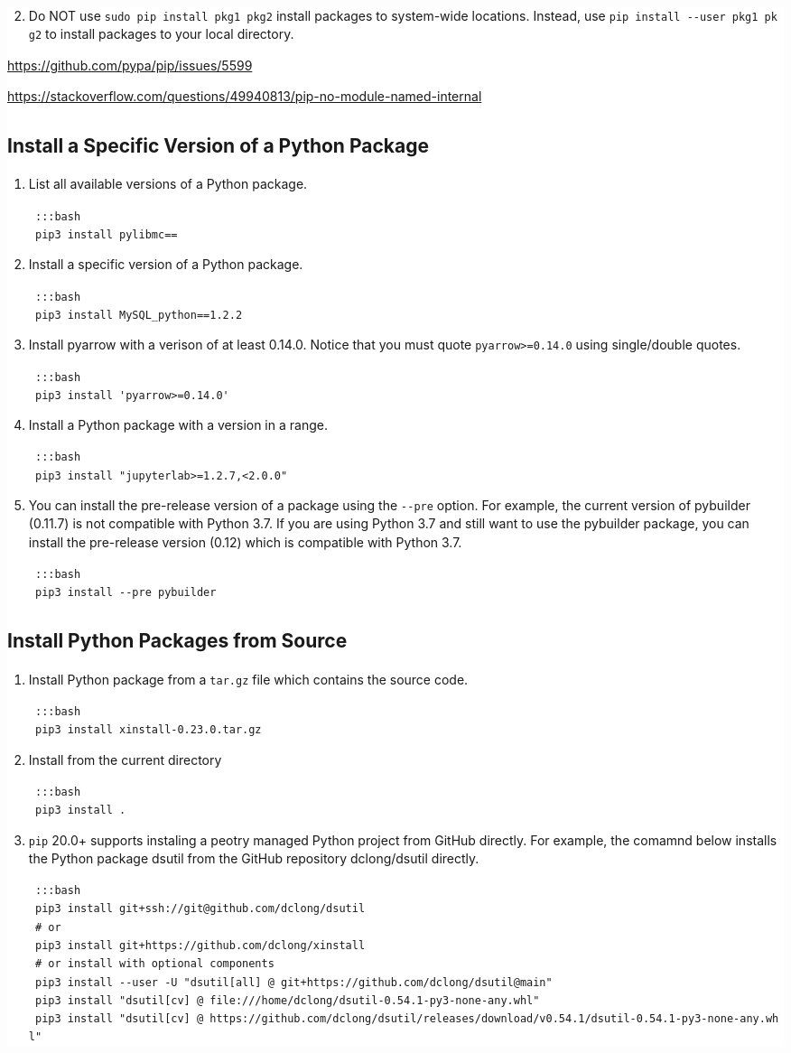 2. Do NOT use `sudo pip install pkg1 pkg2` install packages to system-wide locations. 
    Instead, use `pip install --user pkg1 pkg2` to install packages to your local directory.

https://github.com/pypa/pip/issues/5599

https://stackoverflow.com/questions/49940813/pip-no-module-named-internal

## Install a Specific Version of a Python Package

1. List all available versions of a Python package. 

        :::bash
        pip3 install pylibmc==

2. Install a specific version of a Python package.

        :::bash
        pip3 install MySQL_python==1.2.2

3. Install pyarrow with a verison of at least 0.14.0.
    Notice that you must quote `pyarrow>=0.14.0` using single/double quotes.

        :::bash
        pip3 install 'pyarrow>=0.14.0'

4. Install a Python package with a version in a range.

        :::bash
        pip3 install "jupyterlab>=1.2.7,<2.0.0"

4. You can install the pre-release version of a package using the `--pre` option.
    For example, 
    the current version of pybuilder (0.11.7) is not compatible with Python 3.7.
    If you are using Python 3.7 and still want to use the pybuilder package, 
    you can install the pre-release version (0.12) which is compatible with Python 3.7.

        :::bash
        pip3 install --pre pybuilder

## Install Python Packages from Source

1. Install Python package from a `tar.gz` file which contains the source code.

        :::bash
        pip3 install xinstall-0.23.0.tar.gz

2. Install from the current directory

        :::bash
        pip3 install .

3. `pip` 20.0+ supports instaling a peotry managed Python project from GitHub directly.
    For example,
    the comamnd below installs the Python package dsutil from the GitHub repository dclong/dsutil directly.

        :::bash
        pip3 install git+ssh://git@github.com/dclong/dsutil 
        # or
        pip3 install git+https://github.com/dclong/xinstall
        # or install with optional components
        pip3 install --user -U "dsutil[all] @ git+https://github.com/dclong/dsutil@main"
        pip3 install "dsutil[cv] @ file:///home/dclong/dsutil-0.54.1-py3-none-any.whl"
        pip3 install "dsutil[cv] @ https://github.com/dclong/dsutil/releases/download/v0.54.1/dsutil-0.54.1-py3-none-any.whl"
